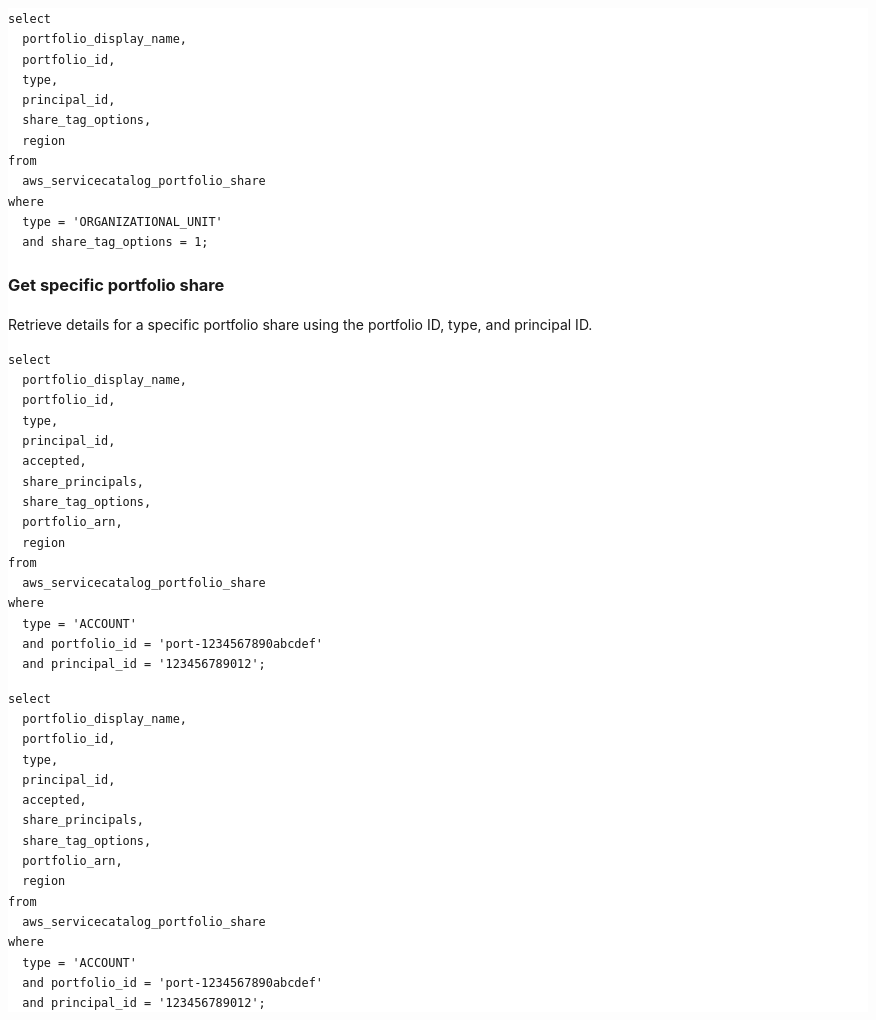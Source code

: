 ```sql+sqlite
select
  portfolio_display_name,
  portfolio_id,
  type,
  principal_id,
  share_tag_options,
  region
from
  aws_servicecatalog_portfolio_share
where
  type = 'ORGANIZATIONAL_UNIT'
  and share_tag_options = 1;
```

### Get specific portfolio share
Retrieve details for a specific portfolio share using the portfolio ID, type, and principal ID.

```sql+postgres
select
  portfolio_display_name,
  portfolio_id,
  type,
  principal_id,
  accepted,
  share_principals,
  share_tag_options,
  portfolio_arn,
  region
from
  aws_servicecatalog_portfolio_share
where
  type = 'ACCOUNT'
  and portfolio_id = 'port-1234567890abcdef'
  and principal_id = '123456789012';
```

```sql+sqlite
select
  portfolio_display_name,
  portfolio_id,
  type,
  principal_id,
  accepted,
  share_principals,
  share_tag_options,
  portfolio_arn,
  region
from
  aws_servicecatalog_portfolio_share
where
  type = 'ACCOUNT'
  and portfolio_id = 'port-1234567890abcdef'
  and principal_id = '123456789012';
```

